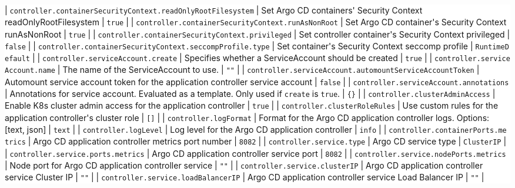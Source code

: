 | `controller.containerSecurityContext.readOnlyRootFilesystem`   | Set Argo CD containers' Security Context readOnlyRootFilesystem                                                                                                                                                                         | `true`           |
| `controller.containerSecurityContext.runAsNonRoot`             | Set Argo CD container's Security Context runAsNonRoot                                                                                                                                                                                   | `true`           |
| `controller.containerSecurityContext.privileged`               | Set controller container's Security Context privileged                                                                                                                                                                                  | `false`          |
| `controller.containerSecurityContext.seccompProfile.type`      | Set container's Security Context seccomp profile                                                                                                                                                                                        | `RuntimeDefault` |
| `controller.serviceAccount.create`                             | Specifies whether a ServiceAccount should be created                                                                                                                                                                                    | `true`           |
| `controller.serviceAccount.name`                               | The name of the ServiceAccount to use.                                                                                                                                                                                                  | `""`             |
| `controller.serviceAccount.automountServiceAccountToken`       | Automount service account token for the application controller service account                                                                                                                                                          | `false`          |
| `controller.serviceAccount.annotations`                        | Annotations for service account. Evaluated as a template. Only used if `create` is `true`.                                                                                                                                              | `{}`             |
| `controller.clusterAdminAccess`                                | Enable K8s cluster admin access for the application controller                                                                                                                                                                          | `true`           |
| `controller.clusterRoleRules`                                  | Use custom rules for the application controller's cluster role                                                                                                                                                                          | `[]`             |
| `controller.logFormat`                                         | Format for the Argo CD application controller logs. Options: [text, json]                                                                                                                                                               | `text`           |
| `controller.logLevel`                                          | Log level for the Argo CD application controller                                                                                                                                                                                        | `info`           |
| `controller.containerPorts.metrics`                            | Argo CD application controller metrics port number                                                                                                                                                                                      | `8082`           |
| `controller.service.type`                                      | Argo CD service type                                                                                                                                                                                                                    | `ClusterIP`      |
| `controller.service.ports.metrics`                             | Argo CD application controller service port                                                                                                                                                                                             | `8082`           |
| `controller.service.nodePorts.metrics`                         | Node port for Argo CD application controller service                                                                                                                                                                                    | `""`             |
| `controller.service.clusterIP`                                 | Argo CD application controller service Cluster IP                                                                                                                                                                                       | `""`             |
| `controller.service.loadBalancerIP`                            | Argo CD application controller service Load Balancer IP                                                                                                                                                                                 | `""`             |
